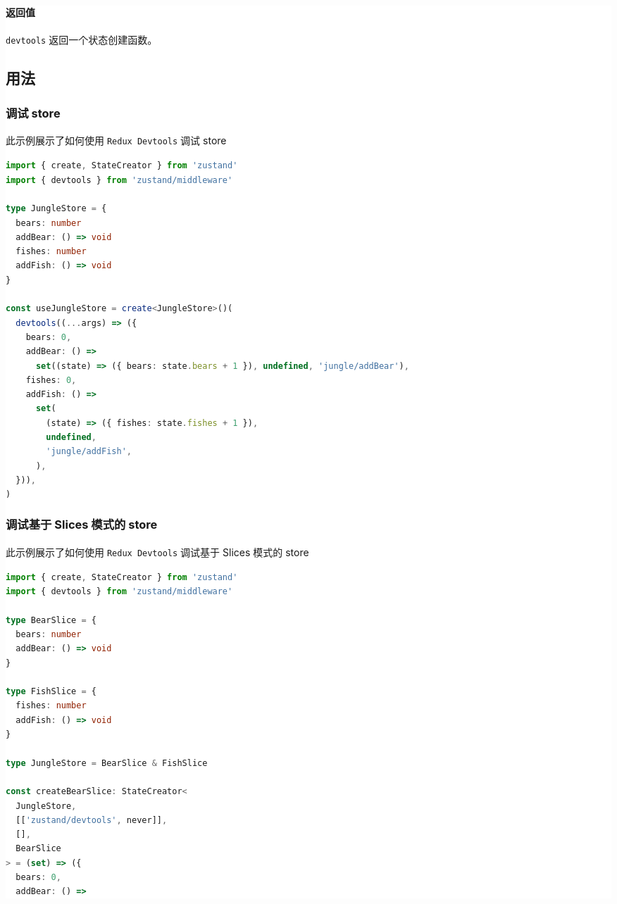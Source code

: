 #### 返回值

`devtools` 返回一个状态创建函数。

## 用法

### 调试 store

此示例展示了如何使用 `Redux Devtools` 调试 store

```ts
import { create, StateCreator } from 'zustand'
import { devtools } from 'zustand/middleware'

type JungleStore = {
  bears: number
  addBear: () => void
  fishes: number
  addFish: () => void
}

const useJungleStore = create<JungleStore>()(
  devtools((...args) => ({
    bears: 0,
    addBear: () =>
      set((state) => ({ bears: state.bears + 1 }), undefined, 'jungle/addBear'),
    fishes: 0,
    addFish: () =>
      set(
        (state) => ({ fishes: state.fishes + 1 }),
        undefined,
        'jungle/addFish',
      ),
  })),
)
```

### 调试基于 Slices 模式的 store

此示例展示了如何使用 `Redux Devtools` 调试基于 Slices 模式的 store

```ts
import { create, StateCreator } from 'zustand'
import { devtools } from 'zustand/middleware'

type BearSlice = {
  bears: number
  addBear: () => void
}

type FishSlice = {
  fishes: number
  addFish: () => void
}

type JungleStore = BearSlice & FishSlice

const createBearSlice: StateCreator<
  JungleStore,
  [['zustand/devtools', never]],
  [],
  BearSlice
> = (set) => ({
  bears: 0,
  addBear: () =>
```